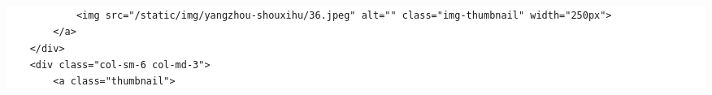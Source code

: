 				<img src="/static/img/yangzhou-shouxihu/36.jpeg" alt="" class="img-thumbnail" width="250px">
			</a>
		</div>
		<div class="col-sm-6 col-md-3">
			<a class="thumbnail">